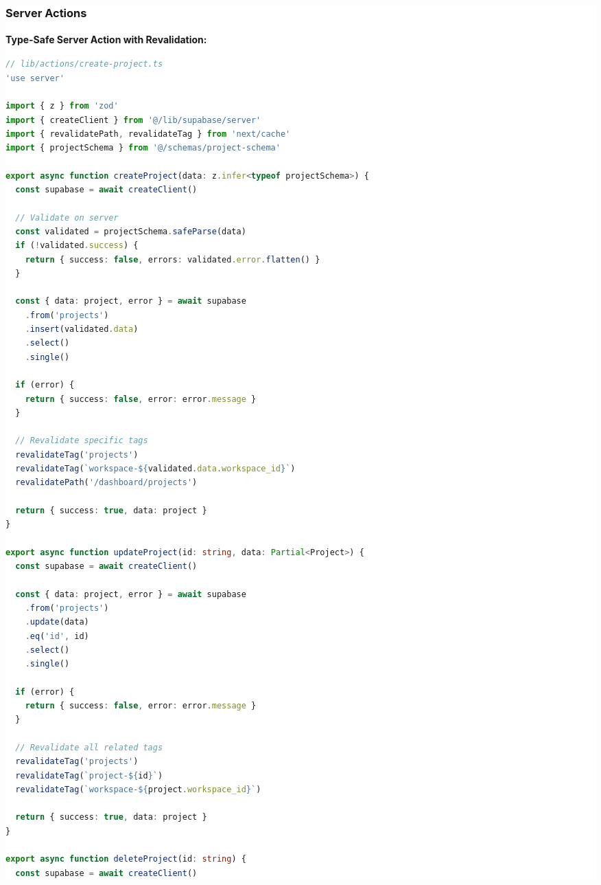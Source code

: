 ### Server Actions

**Type-Safe Server Action with Revalidation:**
```typescript
// lib/actions/create-project.ts
'use server'

import { z } from 'zod'
import { createClient } from '@/lib/supabase/server'
import { revalidatePath, revalidateTag } from 'next/cache'
import { projectSchema } from '@/schemas/project-schema'

export async function createProject(data: z.infer<typeof projectSchema>) {
  const supabase = await createClient()
  
  // Validate on server
  const validated = projectSchema.safeParse(data)
  if (!validated.success) {
    return { success: false, errors: validated.error.flatten() }
  }

  const { data: project, error } = await supabase
    .from('projects')
    .insert(validated.data)
    .select()
    .single()

  if (error) {
    return { success: false, error: error.message }
  }

  // Revalidate specific tags
  revalidateTag('projects')
  revalidateTag(`workspace-${validated.data.workspace_id}`)
  revalidatePath('/dashboard/projects')
  
  return { success: true, data: project }
}

export async function updateProject(id: string, data: Partial<Project>) {
  const supabase = await createClient()
  
  const { data: project, error } = await supabase
    .from('projects')
    .update(data)
    .eq('id', id)
    .select()
    .single()

  if (error) {
    return { success: false, error: error.message }
  }

  // Revalidate all related tags
  revalidateTag('projects')
  revalidateTag(`project-${id}`)
  revalidateTag(`workspace-${project.workspace_id}`)
  
  return { success: true, data: project }
}

export async function deleteProject(id: string) {
  const supabase = await createClient()
```